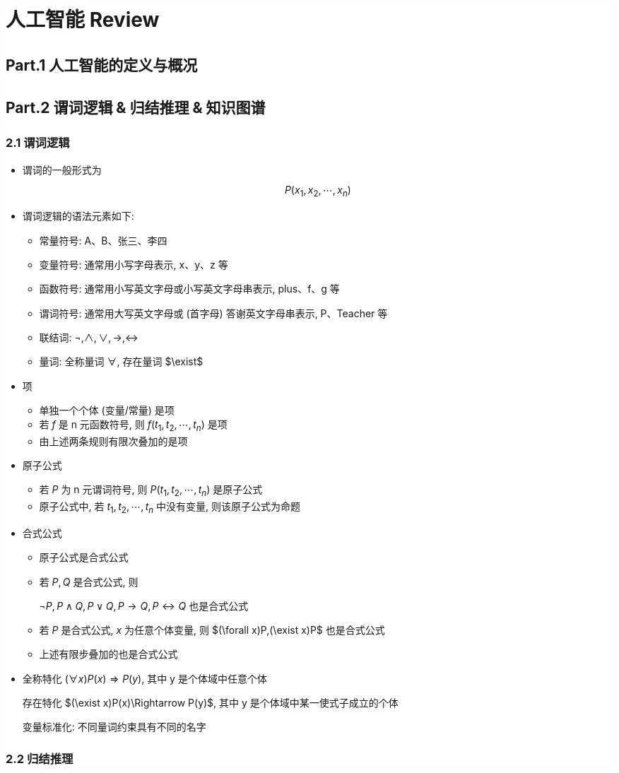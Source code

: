# 人工智能 Review

## Part.1 人工智能的定义与概况

## Part.2 谓词逻辑 & 归结推理 & 知识图谱

### 2.1 谓词逻辑

- 谓词的一般形式为
  $$
  P(x_1,x_2,\cdots,x_n)
  $$

- 谓词逻辑的语法元素如下:

  - 常量符号: A、B、张三、李四

  - 变量符号: 通常用小写字母表示, x、y、z 等

  - 函数符号: 通常用小写英文字母或小写英文字母串表示, plus、f、g 等

  - 谓词符号: 通常用大写英文字母或 (首字母) 答谢英文字母串表示, P、Teacher 等
  
  - 联结词: $\neg,\wedge,\vee,\rightarrow,\leftrightarrow$
  
  - 量词: 全称量词 $\forall$, 存在量词 $\exist$
  
- 项

  - 单独一个个体 (变量/常量) 是项
  - 若 $f$ 是 n 元函数符号, 则 $f(t_1,t_2,\cdots,t_n)$ 是项
  - 由上述两条规则有限次叠加的是项

- 原子公式

  - 若 $P$ 为 n 元谓词符号, 则 $P(t_1,t_2,\cdots,t_n)$ 是原子公式
  - 原子公式中, 若 $t_1,t_2,\cdots,t_n$ 中没有变量, 则该原子公式为命题

- 合式公式

  - 原子公式是合式公式

  - 若 $P,Q$ 是合式公式, 则

    $\neg P,P\wedge Q,P\vee Q, P\rightarrow Q,P\leftrightarrow Q$ 也是合式公式

  - 若 $P$ 是合式公式, $x$ 为任意个体变量, 则 $(\forall x)P,(\exist x)P$ 也是合式公式

  - 上述有限步叠加的也是合式公式

- 全称特化 $(\forall x)P(x)\Rightarrow P(y)$, 其中 y 是个体域中任意个体

  存在特化 $(\exist x)P(x)\Rightarrow P(y)$, 其中 y 是个体域中某一使式子成立的个体

  变量标准化: 不同量词约束具有不同的名字

### 2.2 归结推理
